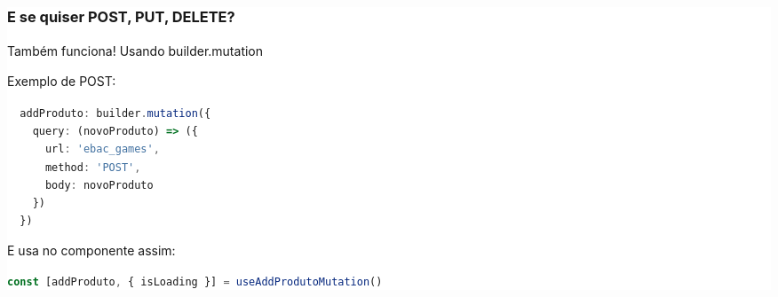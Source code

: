 ### E se quiser POST, PUT, DELETE?
Também funciona! Usando builder.mutation

Exemplo de POST:
```ts
  addProduto: builder.mutation({
    query: (novoProduto) => ({
      url: 'ebac_games',
      method: 'POST',
      body: novoProduto
    })
  })
```
E usa no componente assim:
```ts
const [addProduto, { isLoading }] = useAddProdutoMutation()
```

